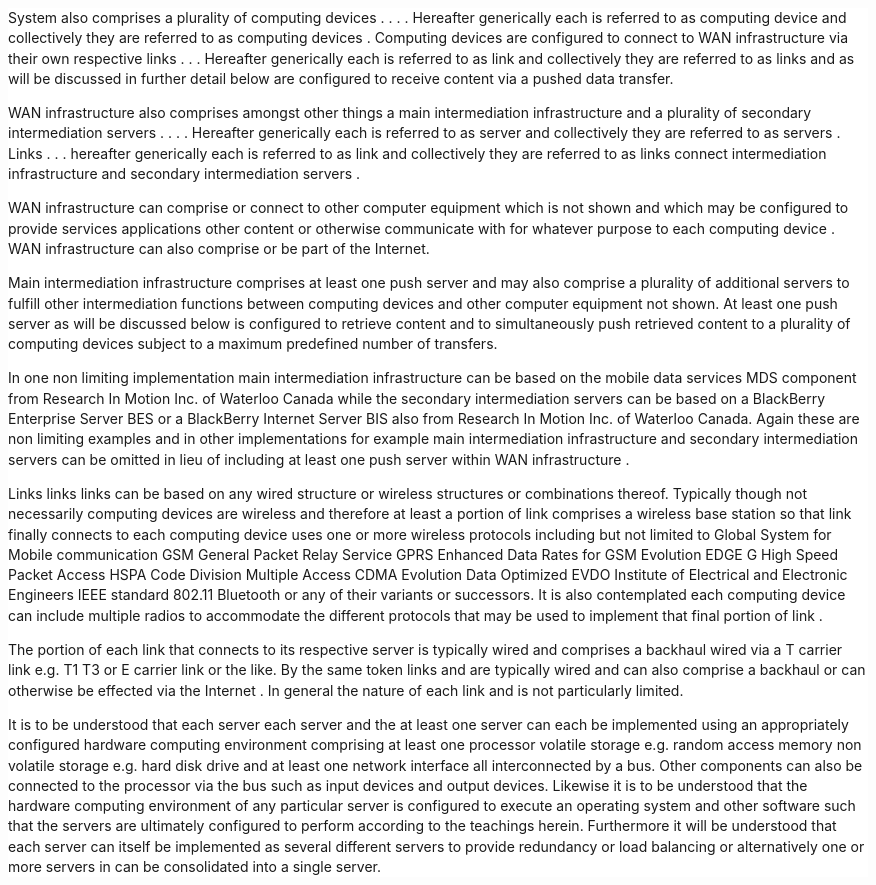 System also comprises a plurality of computing devices . . . . Hereafter generically each is referred to as computing device and collectively they are referred to as computing devices . Computing devices are configured to connect to WAN infrastructure via their own respective links . . . Hereafter generically each is referred to as link and collectively they are referred to as links and as will be discussed in further detail below are configured to receive content via a pushed data transfer.

WAN infrastructure also comprises amongst other things a main intermediation infrastructure and a plurality of secondary intermediation servers . . . . Hereafter generically each is referred to as server and collectively they are referred to as servers . Links . . . hereafter generically each is referred to as link and collectively they are referred to as links connect intermediation infrastructure and secondary intermediation servers .

WAN infrastructure can comprise or connect to other computer equipment which is not shown and which may be configured to provide services applications other content or otherwise communicate with for whatever purpose to each computing device . WAN infrastructure can also comprise or be part of the Internet.

Main intermediation infrastructure comprises at least one push server and may also comprise a plurality of additional servers to fulfill other intermediation functions between computing devices and other computer equipment not shown. At least one push server as will be discussed below is configured to retrieve content and to simultaneously push retrieved content to a plurality of computing devices subject to a maximum predefined number of transfers.

In one non limiting implementation main intermediation infrastructure can be based on the mobile data services MDS component from Research In Motion Inc. of Waterloo Canada while the secondary intermediation servers can be based on a BlackBerry Enterprise Server BES or a BlackBerry Internet Server BIS also from Research In Motion Inc. of Waterloo Canada. Again these are non limiting examples and in other implementations for example main intermediation infrastructure and secondary intermediation servers can be omitted in lieu of including at least one push server within WAN infrastructure .

Links links links can be based on any wired structure or wireless structures or combinations thereof. Typically though not necessarily computing devices are wireless and therefore at least a portion of link comprises a wireless base station so that link finally connects to each computing device uses one or more wireless protocols including but not limited to Global System for Mobile communication GSM General Packet Relay Service GPRS Enhanced Data Rates for GSM Evolution EDGE G High Speed Packet Access HSPA Code Division Multiple Access CDMA Evolution Data Optimized EVDO Institute of Electrical and Electronic Engineers IEEE standard 802.11 Bluetooth or any of their variants or successors. It is also contemplated each computing device can include multiple radios to accommodate the different protocols that may be used to implement that final portion of link .

The portion of each link that connects to its respective server is typically wired and comprises a backhaul wired via a T carrier link e.g. T1 T3 or E carrier link or the like. By the same token links and are typically wired and can also comprise a backhaul or can otherwise be effected via the Internet . In general the nature of each link and is not particularly limited.

It is to be understood that each server each server and the at least one server can each be implemented using an appropriately configured hardware computing environment comprising at least one processor volatile storage e.g. random access memory non volatile storage e.g. hard disk drive and at least one network interface all interconnected by a bus. Other components can also be connected to the processor via the bus such as input devices and output devices. Likewise it is to be understood that the hardware computing environment of any particular server is configured to execute an operating system and other software such that the servers are ultimately configured to perform according to the teachings herein. Furthermore it will be understood that each server can itself be implemented as several different servers to provide redundancy or load balancing or alternatively one or more servers in can be consolidated into a single server.
